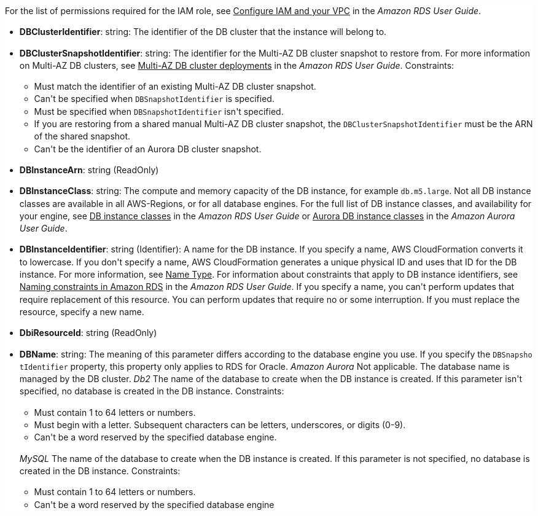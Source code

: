  For the list of permissions required for the IAM role, see [Configure IAM and your VPC](https://docs.aws.amazon.com/AmazonRDS/latest/UserGuide/custom-setup-orcl.html#custom-setup-orcl.iam-vpc) in the *Amazon RDS User Guide*.
* **DBClusterIdentifier**: string: The identifier of the DB cluster that the instance will belong to.
* **DBClusterSnapshotIdentifier**: string: The identifier for the Multi-AZ DB cluster snapshot to restore from.
 For more information on Multi-AZ DB clusters, see [Multi-AZ DB cluster deployments](https://docs.aws.amazon.com/AmazonRDS/latest/UserGuide/multi-az-db-clusters-concepts.html) in the *Amazon RDS User Guide*.
 Constraints:
  +  Must match the identifier of an existing Multi-AZ DB cluster snapshot.
  +  Can't be specified when ``DBSnapshotIdentifier`` is specified.
  +  Must be specified when ``DBSnapshotIdentifier`` isn't specified.
  +  If you are restoring from a shared manual Multi-AZ DB cluster snapshot, the ``DBClusterSnapshotIdentifier`` must be the ARN of the shared snapshot.
  +  Can't be the identifier of an Aurora DB cluster snapshot.
* **DBInstanceArn**: string (ReadOnly)
* **DBInstanceClass**: string: The compute and memory capacity of the DB instance, for example ``db.m5.large``. Not all DB instance classes are available in all AWS-Regions, or for all database engines. For the full list of DB instance classes, and availability for your engine, see [DB instance classes](https://docs.aws.amazon.com/AmazonRDS/latest/UserGuide/Concepts.DBInstanceClass.html) in the *Amazon RDS User Guide* or [Aurora DB instance classes](https://docs.aws.amazon.com/AmazonRDS/latest/AuroraUserGuide/Concepts.DBInstanceClass.html) in the *Amazon Aurora User Guide*.
* **DBInstanceIdentifier**: string (Identifier): A name for the DB instance. If you specify a name, AWS CloudFormation converts it to lowercase. If you don't specify a name, AWS CloudFormation generates a unique physical ID and uses that ID for the DB instance. For more information, see [Name Type](https://docs.aws.amazon.com/AWSCloudFormation/latest/UserGuide/aws-properties-name.html).
 For information about constraints that apply to DB instance identifiers, see [Naming constraints in Amazon RDS](https://docs.aws.amazon.com/AmazonRDS/latest/UserGuide/CHAP_Limits.html#RDS_Limits.Constraints) in the *Amazon RDS User Guide*.
  If you specify a name, you can't perform updates that require replacement of this resource. You can perform updates that require no or some interruption. If you must replace the resource, specify a new name.
* **DbiResourceId**: string (ReadOnly)
* **DBName**: string: The meaning of this parameter differs according to the database engine you use.
  If you specify the ``DBSnapshotIdentifier`` property, this property only applies to RDS for Oracle.
   *Amazon Aurora* 
 Not applicable. The database name is managed by the DB cluster.
  *Db2* 
 The name of the database to create when the DB instance is created. If this parameter isn't specified, no database is created in the DB instance.
 Constraints:
  +  Must contain 1 to 64 letters or numbers.
  +  Must begin with a letter. Subsequent characters can be letters, underscores, or digits (0-9).
  +  Can't be a word reserved by the specified database engine.
  
  *MySQL* 
 The name of the database to create when the DB instance is created. If this parameter is not specified, no database is created in the DB instance.
 Constraints:
  +  Must contain 1 to 64 letters or numbers.
  +  Can't be a word reserved by the specified database engine
  